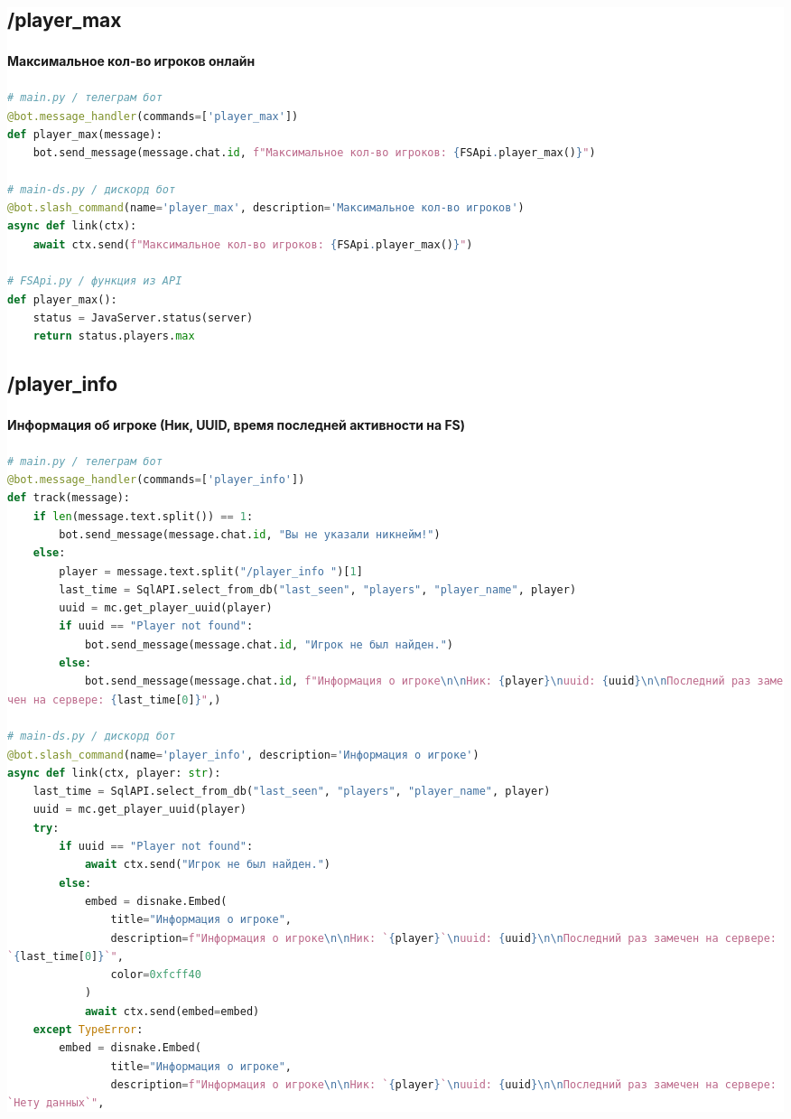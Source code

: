 ## /player_max

#### Максимальное кол-во игроков онлайн

```python
# main.py / телеграм бот
@bot.message_handler(commands=['player_max'])
def player_max(message):
    bot.send_message(message.chat.id, f"Максимальное кол-во игроков: {FSApi.player_max()}")

# main-ds.py / дискорд бот
@bot.slash_command(name='player_max', description='Максимальное кол-во игроков')
async def link(ctx):
    await ctx.send(f"Максимальное кол-во игроков: {FSApi.player_max()}")

# FSApi.py / функция из API
def player_max():
    status = JavaServer.status(server)
    return status.players.max
```

## /player_info

#### Информация об игроке (Ник, UUID, время последней активности на FS)

```python
# main.py / телеграм бот
@bot.message_handler(commands=['player_info'])
def track(message):
    if len(message.text.split()) == 1:
        bot.send_message(message.chat.id, "Вы не указали никнейм!")
    else:
        player = message.text.split("/player_info ")[1]
        last_time = SqlAPI.select_from_db("last_seen", "players", "player_name", player)
        uuid = mc.get_player_uuid(player)
        if uuid == "Player not found":
            bot.send_message(message.chat.id, "Игрок не был найден.")
        else:
            bot.send_message(message.chat.id, f"Информация о игроке\n\nНик: {player}\nuuid: {uuid}\n\nПоследний раз замечен на сервере: {last_time[0]}",)

# main-ds.py / дискорд бот
@bot.slash_command(name='player_info', description='Информация о игроке')
async def link(ctx, player: str):
    last_time = SqlAPI.select_from_db("last_seen", "players", "player_name", player)
    uuid = mc.get_player_uuid(player)
    try:
        if uuid == "Player not found":
            await ctx.send("Игрок не был найден.")
        else:
            embed = disnake.Embed(
                title="Информация о игроке",
                description=f"Информация о игроке\n\nНик: `{player}`\nuuid: {uuid}\n\nПоследний раз замечен на сервере: `{last_time[0]}`",
                color=0xfcff40
            )
            await ctx.send(embed=embed)
    except TypeError:
        embed = disnake.Embed(
                title="Информация о игроке",
                description=f"Информация о игроке\n\nНик: `{player}`\nuuid: {uuid}\n\nПоследний раз замечен на сервере: `Нету данных`",
```